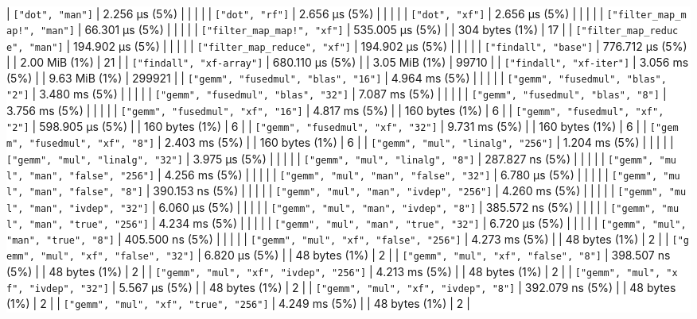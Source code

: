 | `["dot", "man"]`                         |   2.256 μs (5%) |         |                 |             |
| `["dot", "rf"]`                          |   2.656 μs (5%) |         |                 |             |
| `["dot", "xf"]`                          |   2.656 μs (5%) |         |                 |             |
| `["filter_map_map!", "man"]`             |  66.301 μs (5%) |         |                 |             |
| `["filter_map_map!", "xf"]`              | 535.005 μs (5%) |         |  304 bytes (1%) |          17 |
| `["filter_map_reduce", "man"]`           | 194.902 μs (5%) |         |                 |             |
| `["filter_map_reduce", "xf"]`            | 194.902 μs (5%) |         |                 |             |
| `["findall", "base"]`                    | 776.712 μs (5%) |         |   2.00 MiB (1%) |          21 |
| `["findall", "xf-array"]`                | 680.110 μs (5%) |         |   3.05 MiB (1%) |       99710 |
| `["findall", "xf-iter"]`                 |   3.056 ms (5%) |         |   9.63 MiB (1%) |      299921 |
| `["gemm", "fusedmul", "blas", "16"]`     |   4.964 ms (5%) |         |                 |             |
| `["gemm", "fusedmul", "blas", "2"]`      |   3.480 ms (5%) |         |                 |             |
| `["gemm", "fusedmul", "blas", "32"]`     |   7.087 ms (5%) |         |                 |             |
| `["gemm", "fusedmul", "blas", "8"]`      |   3.756 ms (5%) |         |                 |             |
| `["gemm", "fusedmul", "xf", "16"]`       |   4.817 ms (5%) |         |  160 bytes (1%) |           6 |
| `["gemm", "fusedmul", "xf", "2"]`        | 598.905 μs (5%) |         |  160 bytes (1%) |           6 |
| `["gemm", "fusedmul", "xf", "32"]`       |   9.731 ms (5%) |         |  160 bytes (1%) |           6 |
| `["gemm", "fusedmul", "xf", "8"]`        |   2.403 ms (5%) |         |  160 bytes (1%) |           6 |
| `["gemm", "mul", "linalg", "256"]`       |   1.204 ms (5%) |         |                 |             |
| `["gemm", "mul", "linalg", "32"]`        |   3.975 μs (5%) |         |                 |             |
| `["gemm", "mul", "linalg", "8"]`         | 287.827 ns (5%) |         |                 |             |
| `["gemm", "mul", "man", "false", "256"]` |   4.256 ms (5%) |         |                 |             |
| `["gemm", "mul", "man", "false", "32"]`  |   6.780 μs (5%) |         |                 |             |
| `["gemm", "mul", "man", "false", "8"]`   | 390.153 ns (5%) |         |                 |             |
| `["gemm", "mul", "man", "ivdep", "256"]` |   4.260 ms (5%) |         |                 |             |
| `["gemm", "mul", "man", "ivdep", "32"]`  |   6.060 μs (5%) |         |                 |             |
| `["gemm", "mul", "man", "ivdep", "8"]`   | 385.572 ns (5%) |         |                 |             |
| `["gemm", "mul", "man", "true", "256"]`  |   4.234 ms (5%) |         |                 |             |
| `["gemm", "mul", "man", "true", "32"]`   |   6.720 μs (5%) |         |                 |             |
| `["gemm", "mul", "man", "true", "8"]`    | 405.500 ns (5%) |         |                 |             |
| `["gemm", "mul", "xf", "false", "256"]`  |   4.273 ms (5%) |         |   48 bytes (1%) |           2 |
| `["gemm", "mul", "xf", "false", "32"]`   |   6.820 μs (5%) |         |   48 bytes (1%) |           2 |
| `["gemm", "mul", "xf", "false", "8"]`    | 398.507 ns (5%) |         |   48 bytes (1%) |           2 |
| `["gemm", "mul", "xf", "ivdep", "256"]`  |   4.213 ms (5%) |         |   48 bytes (1%) |           2 |
| `["gemm", "mul", "xf", "ivdep", "32"]`   |   5.567 μs (5%) |         |   48 bytes (1%) |           2 |
| `["gemm", "mul", "xf", "ivdep", "8"]`    | 392.079 ns (5%) |         |   48 bytes (1%) |           2 |
| `["gemm", "mul", "xf", "true", "256"]`   |   4.249 ms (5%) |         |   48 bytes (1%) |           2 |
